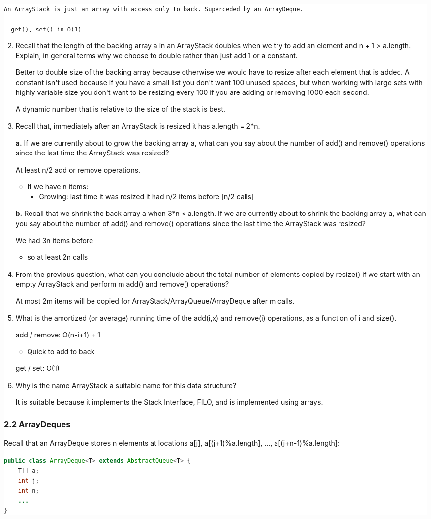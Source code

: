    An ArrayStack is just an array with access only to back. Superceded by an ArrayDeque.

    - get(), set() in O(1)

2. Recall that the length of the backing array a in an ArrayStack doubles when we try to add an element and n + 1 > a.length. Explain, in general terms why we choose to double rather than just add 1 or a constant.

    Better to double size of the backing array because otherwise we would have to resize after each element that is added. A constant isn't used because if you have a small list you don't want 100 unused spaces, but when working with large sets with highly variable size you don't want to be resizing every 100 if you are adding or removing 1000 each second.

    A dynamic number that is relative to the size of the stack is best.

3. Recall that, immediately after an ArrayStack is resized it has a.length = 2*n.

    **a.** If we are currently about to grow the backing array a, what can you say about the number of add() and remove() operations since the last time the ArrayStack was resized?

    At least n/2 add or remove operations.

    - If we have n items:
        - Growing: last time it was resized it had n/2 items before [n/2 calls]

    **b.** Recall that we shrink the back array a when 3*n < a.length. If we are currently about to shrink the backing array a, what can you say about the number of add() and remove() operations since the last time the ArrayStack was resized?

    We had 3n items before
    - so at least 2n calls

4. From the previous question, what can you conclude about the total number of elements copied by resize() if we start with an empty ArrayStack and perform m add() and remove() operations?

    At most 2m items will be copied for ArrayStack/ArrayQueue/ArrayDeque after m calls.

5. What is the amortized (or average) running time of the add(i,x) and remove(i) operations, as a function of i and size().

    add / remove: O(n-i+1) + 1
    - Quick to add to back

    get / set: O(1)

6. Why is the name ArrayStack a suitable name for this data structure?

    It is suitable because it implements the Stack Interface, FILO, and is implemented using arrays.

### 2.2 ArrayDeques

Recall that an ArrayDeque stores n elements at locations a[j], a[(j+1)%a.length], ..., a[(j+n-1)%a.length]:

``` java
public class ArrayDeque<T> extends AbstractQueue<T> {
    T[] a;
    int j;
    int n;
    ...
}
```
